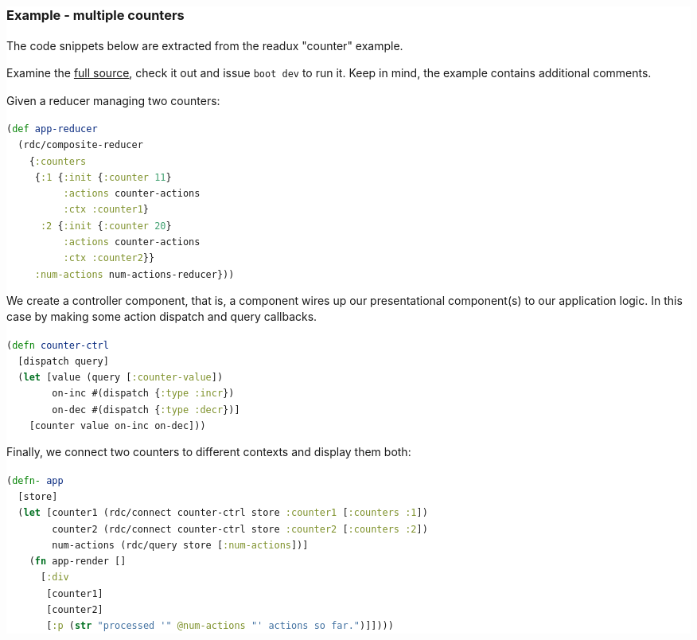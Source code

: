 ### Example - multiple counters
The code snippets below are extracted from the readux "counter" example.

Examine the [full source](https://github.com/readux/readux/tree/master/examples/counters),
check it out and issue `boot dev` to run it. Keep in mind, the example
contains additional comments.


Given a reducer managing two counters:

```clojure
(def app-reducer
  (rdc/composite-reducer
    {:counters
     {:1 {:init {:counter 11}
          :actions counter-actions
          :ctx :counter1}
      :2 {:init {:counter 20}
          :actions counter-actions
          :ctx :counter2}}
     :num-actions num-actions-reducer}))
```

We create a controller component, that is, a component wires up our
presentational component(s) to our application logic. In this case
by making some action dispatch and query callbacks.

```clojure
(defn counter-ctrl
  [dispatch query]
  (let [value (query [:counter-value])
        on-inc #(dispatch {:type :incr})
        on-dec #(dispatch {:type :decr})]
    [counter value on-inc on-dec]))
```

Finally, we connect two counters to different contexts and display them both:

```clojure
(defn- app
  [store]
  (let [counter1 (rdc/connect counter-ctrl store :counter1 [:counters :1])
        counter2 (rdc/connect counter-ctrl store :counter2 [:counters :2])
        num-actions (rdc/query store [:num-actions])]
    (fn app-render []
      [:div
       [counter1]
       [counter2]
       [:p (str "processed '" @num-actions "' actions so far.")]])))
```
